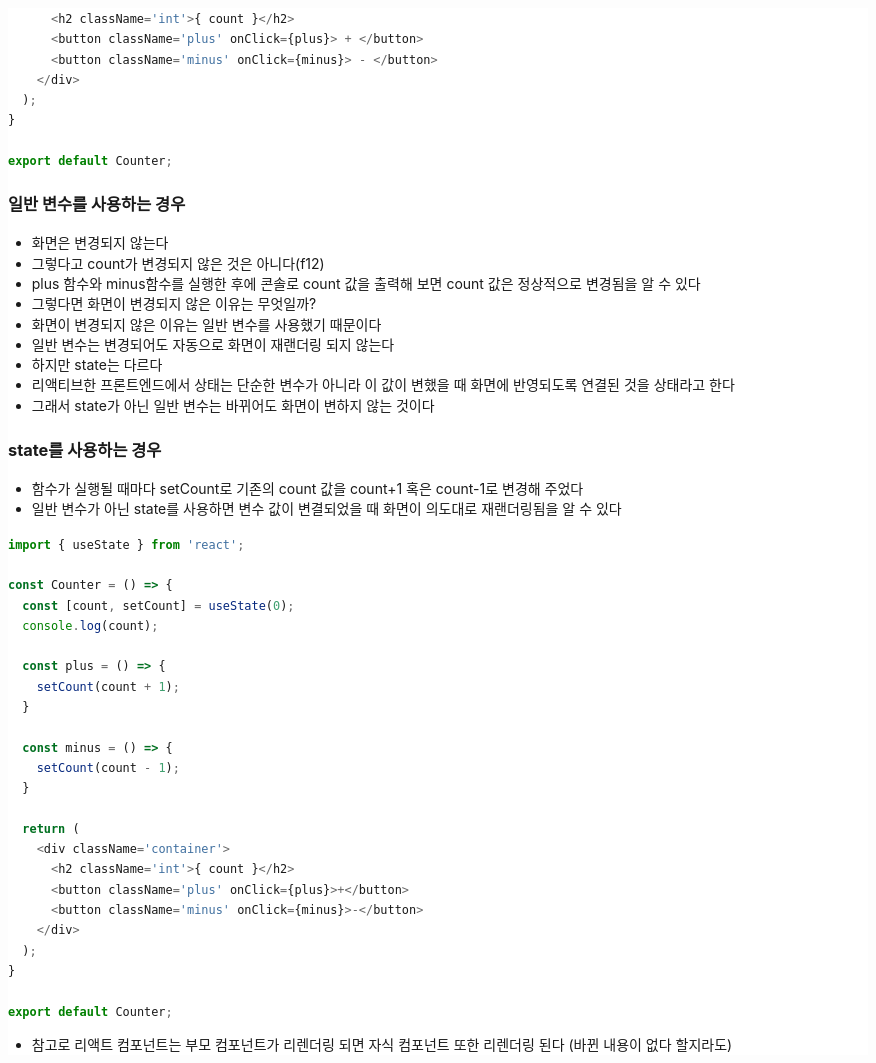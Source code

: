 ```javascript
      <h2 className='int'>{ count }</h2>
      <button className='plus' onClick={plus}> + </button>
      <button className='minus' onClick={minus}> - </button>
    </div>
  );
}

export default Counter;
```

### 일반 변수를 사용하는 경우 
- 화면은 변경되지 않는다
- 그렇다고 count가 변경되지 않은 것은 아니다(f12)
- plus 함수와 minus함수를 실행한 후에 콘솔로 count 값을 출력해 보면 count 값은 정상적으로 변경됨을 알 수 있다
- 그렇다면 화면이 변경되지 않은 이유는 무엇일까?
- 화면이 변경되지 않은 이유는 일반 변수를 사용했기 때문이다
- 일반 변수는 변경되어도 자동으로 화면이 재랜더링 되지 않는다
- 하지만 state는 다르다
- 리액티브한 프론트엔드에서 상태는 단순한 변수가 아니라 이 값이 변했을 때 화면에 반영되도록 연결된 것을 상태라고 한다
- 그래서 state가 아닌 일반 변수는 바뀌어도 화면이 변하지 않는 것이다

### state를 사용하는 경우 
- 함수가 실행될 때마다 setCount로 기존의 count 값을 count+1 혹은 count-1로 변경해 주었다
- 일반 변수가 아닌 state를 사용하면 변수 값이 변결되었을 때 화면이 의도대로 재랜더링됨을 알 수 있다

```javascript
import { useState } from 'react';

const Counter = () => {
  const [count, setCount] = useState(0);
  console.log(count);

  const plus = () => {
    setCount(count + 1);
  }

  const minus = () => {
    setCount(count - 1);
  }

  return (
    <div className='container'>
      <h2 className='int'>{ count }</h2>
      <button className='plus' onClick={plus}>+</button>
      <button className='minus' onClick={minus}>-</button>
    </div>
  );
}

export default Counter;
```
- 참고로 리액트 컴포넌트는 부모 컴포넌트가 리렌더링 되면 자식 컴포넌트 또한 리렌더링 된다 (바뀐 내용이 없다 할지라도)
